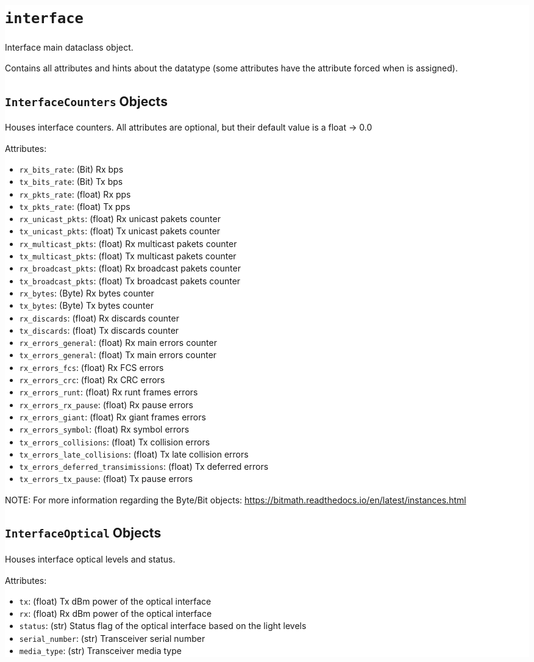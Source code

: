 # `interface`

Interface main dataclass object.

Contains all attributes and hints about the datatype (some attributes have the
attribute forced when is assigned).

## `InterfaceCounters` Objects

Houses interface counters. All attributes are optional, but their default value is
a float -> 0.0

Attributes:

- `rx_bits_rate`: (Bit) Rx bps
- `tx_bits_rate`: (Bit) Tx bps
- `rx_pkts_rate`: (float) Rx pps
- `tx_pkts_rate`: (float) Tx pps
- `rx_unicast_pkts`: (float) Rx unicast pakets counter
- `tx_unicast_pkts`: (float) Tx unicast pakets counter
- `rx_multicast_pkts`: (float) Rx multicast pakets counter
- `tx_multicast_pkts`: (float) Tx multicast pakets counter
- `rx_broadcast_pkts`: (float) Rx broadcast pakets counter
- `tx_broadcast_pkts`: (float) Tx broadcast pakets counter
- `rx_bytes`: (Byte) Rx bytes counter
- `tx_bytes`: (Byte) Tx bytes counter
- `rx_discards`: (float) Rx discards counter
- `tx_discards`: (float) Tx discards counter
- `rx_errors_general`: (float) Rx main errors counter
- `tx_errors_general`: (float) Tx main errors counter
- `rx_errors_fcs`: (float) Rx FCS errors
- `rx_errors_crc`: (float) Rx CRC errors
- `rx_errors_runt`: (float) Rx runt frames errors
- `rx_errors_rx_pause`: (float) Rx pause errors
- `rx_errors_giant`: (float) Rx giant frames errors
- `rx_errors_symbol`: (float) Rx symbol errors
- `tx_errors_collisions`: (float) Tx collision errors
- `tx_errors_late_collisions`: (float) Tx late collision errors
- `tx_errors_deferred_transimissions`: (float) Tx deferred errors
- `tx_errors_tx_pause`: (float) Tx pause errors

NOTE: For more information regarding the Byte/Bit objects:
https://bitmath.readthedocs.io/en/latest/instances.html

## `InterfaceOptical` Objects

Houses interface optical levels and status.

Attributes:

- `tx`: (float) Tx dBm power of the optical interface
- `rx`: (float) Rx dBm power of the optical interface
- `status`: (str) Status flag of the optical interface based on the light levels
- `serial_number`: (str) Transceiver serial number
- `media_type`: (str) Transceiver media type
